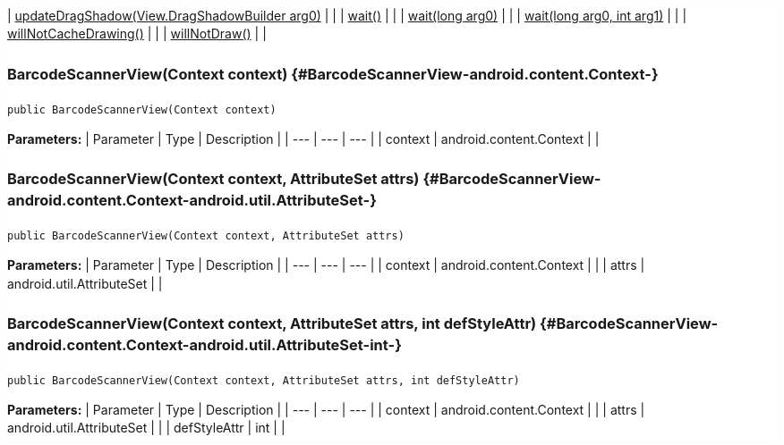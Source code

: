 | [updateDragShadow(View.DragShadowBuilder arg0)](#updateDragShadow-android.view.View.DragShadowBuilder-) |  |
| [wait()](#wait--) |  |
| [wait(long arg0)](#wait-long-) |  |
| [wait(long arg0, int arg1)](#wait-long-int-) |  |
| [willNotCacheDrawing()](#willNotCacheDrawing--) |  |
| [willNotDraw()](#willNotDraw--) |  |
### BarcodeScannerView(Context context) {#BarcodeScannerView-android.content.Context-}
```
public BarcodeScannerView(Context context)
```


**Parameters:**
| Parameter | Type | Description |
| --- | --- | --- |
| context | android.content.Context |  |

### BarcodeScannerView(Context context, AttributeSet attrs) {#BarcodeScannerView-android.content.Context-android.util.AttributeSet-}
```
public BarcodeScannerView(Context context, AttributeSet attrs)
```


**Parameters:**
| Parameter | Type | Description |
| --- | --- | --- |
| context | android.content.Context |  |
| attrs | android.util.AttributeSet |  |

### BarcodeScannerView(Context context, AttributeSet attrs, int defStyleAttr) {#BarcodeScannerView-android.content.Context-android.util.AttributeSet-int-}
```
public BarcodeScannerView(Context context, AttributeSet attrs, int defStyleAttr)
```


**Parameters:**
| Parameter | Type | Description |
| --- | --- | --- |
| context | android.content.Context |  |
| attrs | android.util.AttributeSet |  |
| defStyleAttr | int |  |
